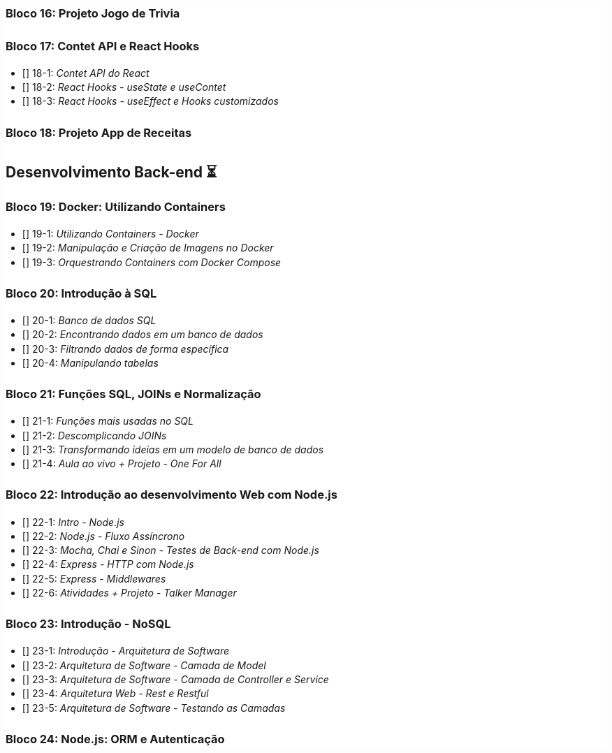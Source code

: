 ### Bloco 16: Projeto Jogo de Trivia

### Bloco 17: Contet API e React Hooks

- [] 18-1: _Contet API do React_
- [] 18-2: _React Hooks - useState e useContet_
- [] 18-3: _React Hooks - useEffect e Hooks customizados_

### Bloco 18: Projeto App de Receitas

## Desenvolvimento Back-end :hourglass_flowing_sand:

### Bloco 19: Docker: Utilizando Containers

- [] 19-1: _Utilizando Containers - Docker_
- [] 19-2: _Manipulação e Criação de Imagens no Docker_
- [] 19-3: _Orquestrando Containers com Docker Compose_

### Bloco 20: Introdução à SQL

- [] 20-1: _Banco de dados SQL_
- [] 20-2: _Encontrando dados em um banco de dados_
- [] 20-3: _Filtrando dados de forma específica_
- [] 20-4: _Manipulando tabelas_

### Bloco 21: Funções SQL, JOINs e Normalização

- [] 21-1: _Funções mais usadas no SQL_
- [] 21-2: _Descomplicando JOINs_
- [] 21-3: _Transformando ideias em um modelo de banco de dados_
- [] 21-4: _Aula ao vivo + Projeto - One For All_

### Bloco 22: Introdução ao desenvolvimento Web com Node.js

- [] 22-1: _Intro - Node.js_
- [] 22-2: _Node.js - Fluxo Assíncrono_
- [] 22-3: _Mocha, Chai e Sinon - Testes de Back-end com Node.js_
- [] 22-4: _Express - HTTP com Node.js_
- [] 22-5: _Express - Middlewares_
- [] 22-6: _Atividades + Projeto - Talker Manager_

### Bloco 23: Introdução - NoSQL

- [] 23-1: _Introdução - Arquitetura de Software_
- [] 23-2: _Arquitetura de Software - Camada de Model_
- [] 23-3: _Arquitetura de Software - Camada de Controller e Service_
- [] 23-4: _Arquitetura Web - Rest e Restful_
- [] 23-5: _Arquitetura de Software - Testando as Camadas_

### Bloco 24: Node.js: ORM e Autenticação
